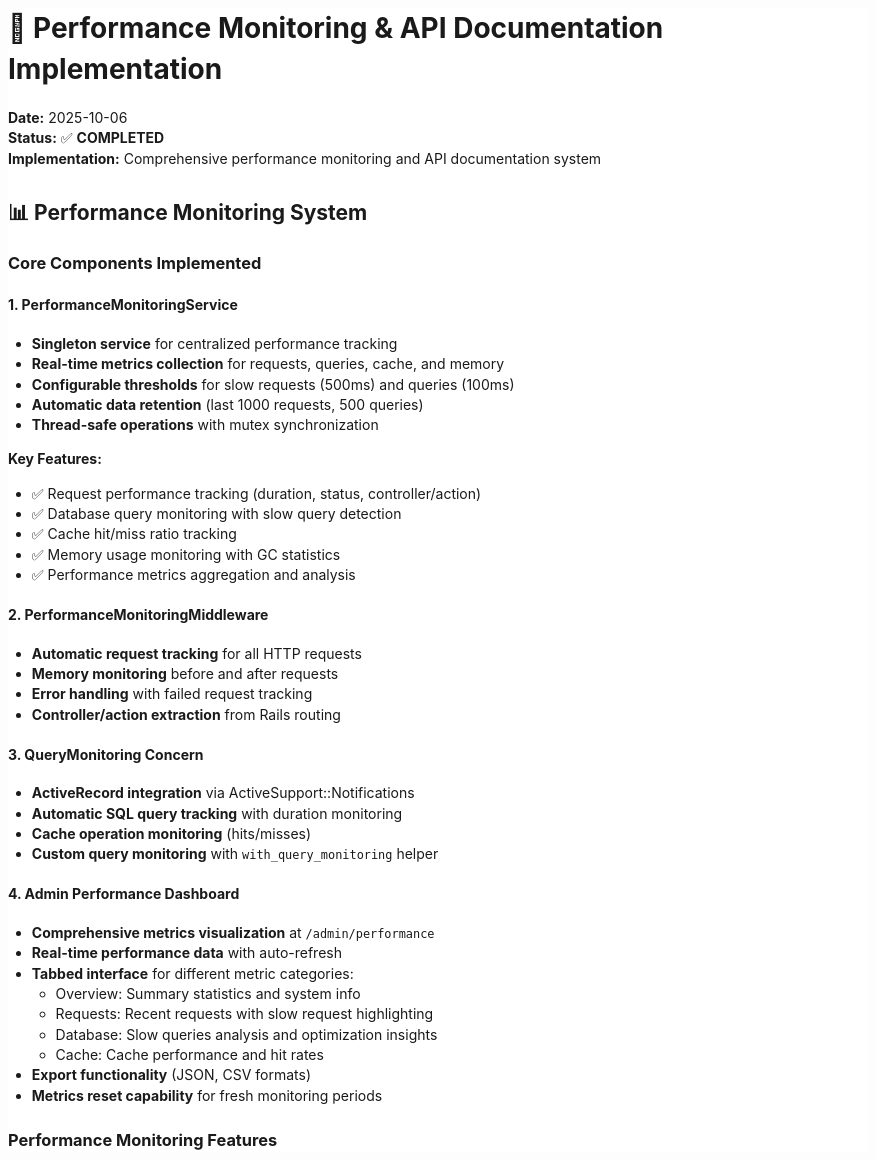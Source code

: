 # 🚀 Performance Monitoring & API Documentation Implementation

**Date:** 2025-10-06  
**Status:** ✅ **COMPLETED**  
**Implementation:** Comprehensive performance monitoring and API documentation system

## 📊 **Performance Monitoring System**

### **Core Components Implemented**

#### **1. PerformanceMonitoringService**
- **Singleton service** for centralized performance tracking
- **Real-time metrics collection** for requests, queries, cache, and memory
- **Configurable thresholds** for slow requests (500ms) and queries (100ms)
- **Automatic data retention** (last 1000 requests, 500 queries)
- **Thread-safe operations** with mutex synchronization

**Key Features:**
- ✅ Request performance tracking (duration, status, controller/action)
- ✅ Database query monitoring with slow query detection
- ✅ Cache hit/miss ratio tracking
- ✅ Memory usage monitoring with GC statistics
- ✅ Performance metrics aggregation and analysis

#### **2. PerformanceMonitoringMiddleware**
- **Automatic request tracking** for all HTTP requests
- **Memory monitoring** before and after requests
- **Error handling** with failed request tracking
- **Controller/action extraction** from Rails routing

#### **3. QueryMonitoring Concern**
- **ActiveRecord integration** via ActiveSupport::Notifications
- **Automatic SQL query tracking** with duration monitoring
- **Cache operation monitoring** (hits/misses)
- **Custom query monitoring** with `with_query_monitoring` helper

#### **4. Admin Performance Dashboard**
- **Comprehensive metrics visualization** at `/admin/performance`
- **Real-time performance data** with auto-refresh
- **Tabbed interface** for different metric categories:
  - Overview: Summary statistics and system info
  - Requests: Recent requests with slow request highlighting
  - Database: Slow queries analysis and optimization insights
  - Cache: Cache performance and hit rates
- **Export functionality** (JSON, CSV formats)
- **Metrics reset capability** for fresh monitoring periods

### **Performance Monitoring Features**

